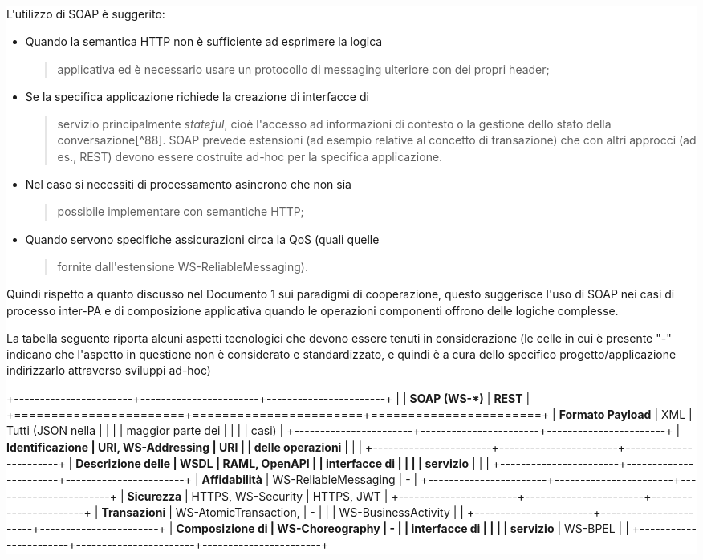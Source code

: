 L'utilizzo di SOAP è suggerito:

-   Quando la semantica HTTP non è sufficiente ad esprimere la logica
    > applicativa ed è necessario usare un protocollo di messaging
    > ulteriore con dei propri header;

-   Se la specifica applicazione richiede la creazione di interfacce di
    > servizio principalmente *stateful*, cioè l'accesso ad informazioni
    > di contesto o la gestione dello stato della conversazione[^88].
    > SOAP prevede estensioni (ad esempio relative al concetto di
    > transazione) che con altri approcci (ad es., REST) devono essere
    > costruite ad-hoc per la specifica applicazione.

-   Nel caso si necessiti di processamento asincrono che non sia
    > possibile implementare con semantiche HTTP;

-   Quando servono specifiche assicurazioni circa la QoS (quali quelle
    > fornite dall'estensione WS-ReliableMessaging).

Quindi rispetto a quanto discusso nel Documento 1 sui paradigmi di
cooperazione, questo suggerisce l'uso di SOAP nei casi di processo
inter-PA e di composizione applicativa quando le operazioni componenti
offrono delle logiche complesse.

La tabella seguente riporta alcuni aspetti tecnologici che devono essere
tenuti in considerazione (le celle in cui è presente "-" indicano che
l'aspetto in questione non è considerato e standardizzato, e quindi è a
cura dello specifico progetto/applicazione indirizzarlo attraverso
sviluppi ad-hoc)

+-----------------------+-----------------------+-----------------------+
|                       | **SOAP (WS-\*)**      | **REST**              |
+=======================+=======================+=======================+
| **Formato Payload**   | XML                   | Tutti (JSON nella     |
|                       |                       | maggior parte dei     |
|                       |                       | casi)                 |
+-----------------------+-----------------------+-----------------------+
| **Identificazione     | URI, WS-Addressing    | URI                   |
| delle operazioni**    |                       |                       |
+-----------------------+-----------------------+-----------------------+
| **Descrizione delle   | WSDL                  | RAML, OpenAPI         |
| interfacce di         |                       |                       |
| servizio**            |                       |                       |
+-----------------------+-----------------------+-----------------------+
| **Affidabilità**      | WS-ReliableMessaging  | \-                    |
+-----------------------+-----------------------+-----------------------+
| **Sicurezza**         | HTTPS, WS-Security    | HTTPS, JWT            |
+-----------------------+-----------------------+-----------------------+
| **Transazioni**       | WS-AtomicTransaction, | \-                    |
|                       | WS-BusinessActivity   |                       |
+-----------------------+-----------------------+-----------------------+
| **Composizione di     | WS-Choreography       | \-                    |
| interfacce di         |                       |                       |
| servizio**            | WS-BPEL               |                       |
+-----------------------+-----------------------+-----------------------+
